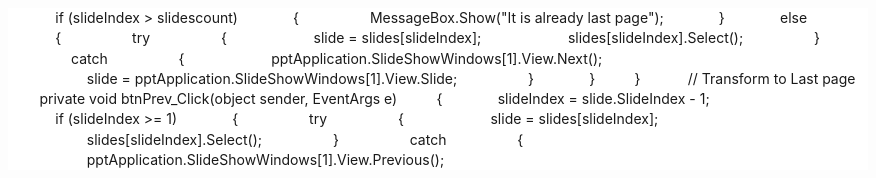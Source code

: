 &nbsp;&nbsp;&nbsp;&nbsp;&nbsp;&nbsp;&nbsp;&nbsp;&nbsp;&nbsp;&nbsp;&nbsp;<span class="cs__keyword">if</span>&nbsp;(slideIndex&nbsp;&gt;&nbsp;slidescount)&nbsp;
&nbsp;&nbsp;&nbsp;&nbsp;&nbsp;&nbsp;&nbsp;&nbsp;&nbsp;&nbsp;&nbsp;&nbsp;{&nbsp;
&nbsp;&nbsp;&nbsp;&nbsp;&nbsp;&nbsp;&nbsp;&nbsp;&nbsp;&nbsp;&nbsp;&nbsp;&nbsp;&nbsp;&nbsp;&nbsp;MessageBox.Show(<span class="cs__string">&quot;It&nbsp;is&nbsp;already&nbsp;last&nbsp;page&quot;</span>);&nbsp;
&nbsp;&nbsp;&nbsp;&nbsp;&nbsp;&nbsp;&nbsp;&nbsp;&nbsp;&nbsp;&nbsp;&nbsp;}&nbsp;
&nbsp;&nbsp;&nbsp;&nbsp;&nbsp;&nbsp;&nbsp;&nbsp;&nbsp;&nbsp;&nbsp;&nbsp;<span class="cs__keyword">else</span>&nbsp;
&nbsp;&nbsp;&nbsp;&nbsp;&nbsp;&nbsp;&nbsp;&nbsp;&nbsp;&nbsp;&nbsp;&nbsp;{&nbsp;
&nbsp;&nbsp;&nbsp;&nbsp;&nbsp;&nbsp;&nbsp;&nbsp;&nbsp;&nbsp;&nbsp;&nbsp;&nbsp;&nbsp;&nbsp;&nbsp;<span class="cs__keyword">try</span>&nbsp;
&nbsp;&nbsp;&nbsp;&nbsp;&nbsp;&nbsp;&nbsp;&nbsp;&nbsp;&nbsp;&nbsp;&nbsp;&nbsp;&nbsp;&nbsp;&nbsp;{&nbsp;
&nbsp;&nbsp;&nbsp;&nbsp;&nbsp;&nbsp;&nbsp;&nbsp;&nbsp;&nbsp;&nbsp;&nbsp;&nbsp;&nbsp;&nbsp;&nbsp;&nbsp;&nbsp;&nbsp;&nbsp;slide&nbsp;=&nbsp;slides[slideIndex];&nbsp;
&nbsp;&nbsp;&nbsp;&nbsp;&nbsp;&nbsp;&nbsp;&nbsp;&nbsp;&nbsp;&nbsp;&nbsp;&nbsp;&nbsp;&nbsp;&nbsp;&nbsp;&nbsp;&nbsp;&nbsp;slides[slideIndex].Select();&nbsp;
&nbsp;&nbsp;&nbsp;&nbsp;&nbsp;&nbsp;&nbsp;&nbsp;&nbsp;&nbsp;&nbsp;&nbsp;&nbsp;&nbsp;&nbsp;&nbsp;}&nbsp;
&nbsp;&nbsp;&nbsp;&nbsp;&nbsp;&nbsp;&nbsp;&nbsp;&nbsp;&nbsp;&nbsp;&nbsp;&nbsp;&nbsp;&nbsp;&nbsp;<span class="cs__keyword">catch</span>&nbsp;
&nbsp;&nbsp;&nbsp;&nbsp;&nbsp;&nbsp;&nbsp;&nbsp;&nbsp;&nbsp;&nbsp;&nbsp;&nbsp;&nbsp;&nbsp;&nbsp;{&nbsp;
&nbsp;&nbsp;&nbsp;&nbsp;&nbsp;&nbsp;&nbsp;&nbsp;&nbsp;&nbsp;&nbsp;&nbsp;&nbsp;&nbsp;&nbsp;&nbsp;&nbsp;&nbsp;&nbsp;&nbsp;pptApplication.SlideShowWindows[<span class="cs__number">1</span>].View.Next();&nbsp;
&nbsp;&nbsp;&nbsp;&nbsp;&nbsp;&nbsp;&nbsp;&nbsp;&nbsp;&nbsp;&nbsp;&nbsp;&nbsp;&nbsp;&nbsp;&nbsp;&nbsp;&nbsp;&nbsp;&nbsp;slide&nbsp;=&nbsp;pptApplication.SlideShowWindows[<span class="cs__number">1</span>].View.Slide;&nbsp;
&nbsp;&nbsp;&nbsp;&nbsp;&nbsp;&nbsp;&nbsp;&nbsp;&nbsp;&nbsp;&nbsp;&nbsp;&nbsp;&nbsp;&nbsp;&nbsp;}&nbsp;
&nbsp;&nbsp;&nbsp;&nbsp;&nbsp;&nbsp;&nbsp;&nbsp;&nbsp;&nbsp;&nbsp;&nbsp;}&nbsp;
&nbsp;&nbsp;&nbsp;&nbsp;&nbsp;&nbsp;&nbsp;&nbsp;}&nbsp;
&nbsp;
&nbsp;&nbsp;&nbsp;&nbsp;&nbsp;&nbsp;&nbsp;&nbsp;<span class="cs__com">//&nbsp;Transform&nbsp;to&nbsp;Last&nbsp;page</span>&nbsp;
&nbsp;&nbsp;&nbsp;&nbsp;&nbsp;&nbsp;&nbsp;&nbsp;<span class="cs__keyword">private</span>&nbsp;<span class="cs__keyword">void</span>&nbsp;btnPrev_Click(<span class="cs__keyword">object</span>&nbsp;sender,&nbsp;EventArgs&nbsp;e)&nbsp;
&nbsp;&nbsp;&nbsp;&nbsp;&nbsp;&nbsp;&nbsp;&nbsp;{&nbsp;
&nbsp;&nbsp;&nbsp;&nbsp;&nbsp;&nbsp;&nbsp;&nbsp;&nbsp;&nbsp;&nbsp;&nbsp;slideIndex&nbsp;=&nbsp;slide.SlideIndex&nbsp;-&nbsp;<span class="cs__number">1</span>;&nbsp;
&nbsp;&nbsp;&nbsp;&nbsp;&nbsp;&nbsp;&nbsp;&nbsp;&nbsp;&nbsp;&nbsp;&nbsp;<span class="cs__keyword">if</span>&nbsp;(slideIndex&nbsp;&gt;=&nbsp;<span class="cs__number">1</span>)&nbsp;
&nbsp;&nbsp;&nbsp;&nbsp;&nbsp;&nbsp;&nbsp;&nbsp;&nbsp;&nbsp;&nbsp;&nbsp;{&nbsp;
&nbsp;&nbsp;&nbsp;&nbsp;&nbsp;&nbsp;&nbsp;&nbsp;&nbsp;&nbsp;&nbsp;&nbsp;&nbsp;&nbsp;&nbsp;&nbsp;<span class="cs__keyword">try</span>&nbsp;
&nbsp;&nbsp;&nbsp;&nbsp;&nbsp;&nbsp;&nbsp;&nbsp;&nbsp;&nbsp;&nbsp;&nbsp;&nbsp;&nbsp;&nbsp;&nbsp;{&nbsp;
&nbsp;&nbsp;&nbsp;&nbsp;&nbsp;&nbsp;&nbsp;&nbsp;&nbsp;&nbsp;&nbsp;&nbsp;&nbsp;&nbsp;&nbsp;&nbsp;&nbsp;&nbsp;&nbsp;&nbsp;slide&nbsp;=&nbsp;slides[slideIndex];&nbsp;
&nbsp;&nbsp;&nbsp;&nbsp;&nbsp;&nbsp;&nbsp;&nbsp;&nbsp;&nbsp;&nbsp;&nbsp;&nbsp;&nbsp;&nbsp;&nbsp;&nbsp;&nbsp;&nbsp;&nbsp;slides[slideIndex].Select();&nbsp;
&nbsp;&nbsp;&nbsp;&nbsp;&nbsp;&nbsp;&nbsp;&nbsp;&nbsp;&nbsp;&nbsp;&nbsp;&nbsp;&nbsp;&nbsp;&nbsp;}&nbsp;
&nbsp;&nbsp;&nbsp;&nbsp;&nbsp;&nbsp;&nbsp;&nbsp;&nbsp;&nbsp;&nbsp;&nbsp;&nbsp;&nbsp;&nbsp;&nbsp;<span class="cs__keyword">catch</span>&nbsp;
&nbsp;&nbsp;&nbsp;&nbsp;&nbsp;&nbsp;&nbsp;&nbsp;&nbsp;&nbsp;&nbsp;&nbsp;&nbsp;&nbsp;&nbsp;&nbsp;{&nbsp;
&nbsp;&nbsp;&nbsp;&nbsp;&nbsp;&nbsp;&nbsp;&nbsp;&nbsp;&nbsp;&nbsp;&nbsp;&nbsp;&nbsp;&nbsp;&nbsp;&nbsp;&nbsp;&nbsp;&nbsp;pptApplication.SlideShowWindows[<span class="cs__number">1</span>].View.Previous();&nbsp;